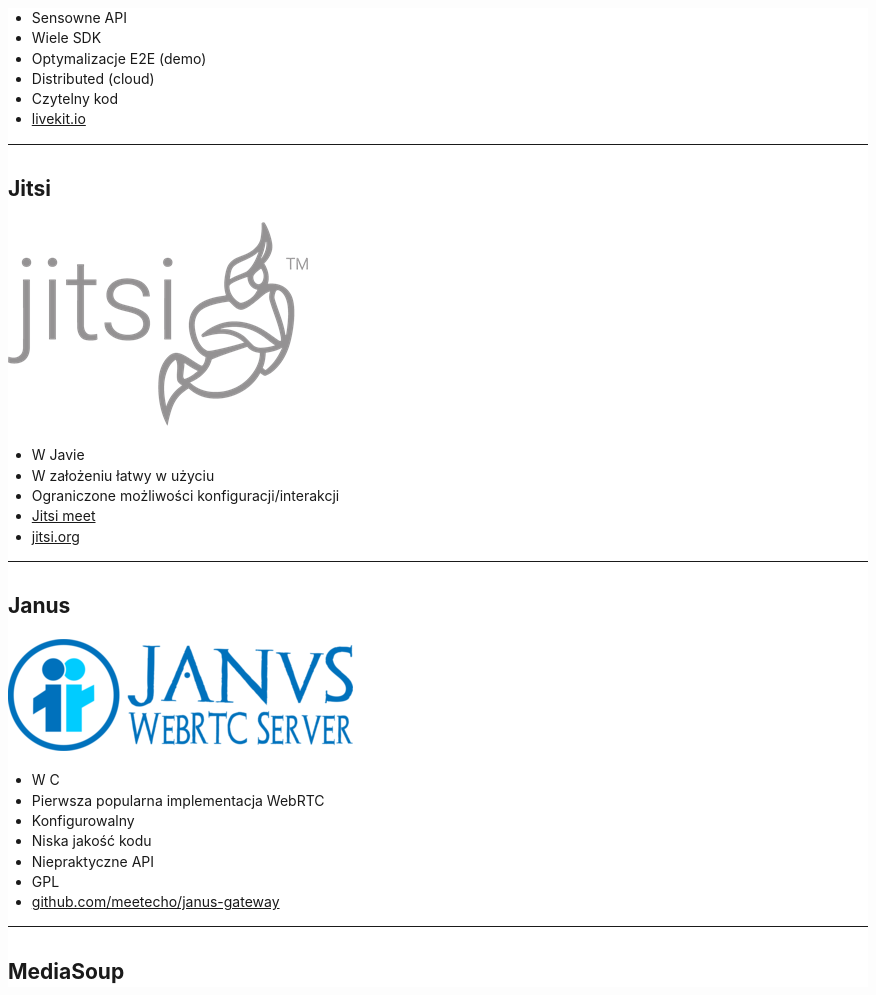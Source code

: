 - Sensowne API
- Wiele SDK
- Optymalizacje E2E (demo)
- Distributed (cloud)
- Czytelny kod
- [livekit.io](https://livekit.io/)

---

## Jitsi

![bg right auto](images/jitsi.png)

- W Javie
- W założeniu łatwy w użyciu
- Ograniczone możliwości konfiguracji/interakcji
- [Jitsi meet](https://meet.jit.si)
- [jitsi.org](https://jitsi.org)

---

## Janus

![bg right:40% h:100](images/janus.png)

- W C
- Pierwsza popularna implementacja WebRTC
- Konfigurowalny
- Niska jakość kodu
- Niepraktyczne API
- GPL
- [github.com/meetecho/janus-gateway](https://github.com/meetecho/janus-gateway)

---

## MediaSoup
